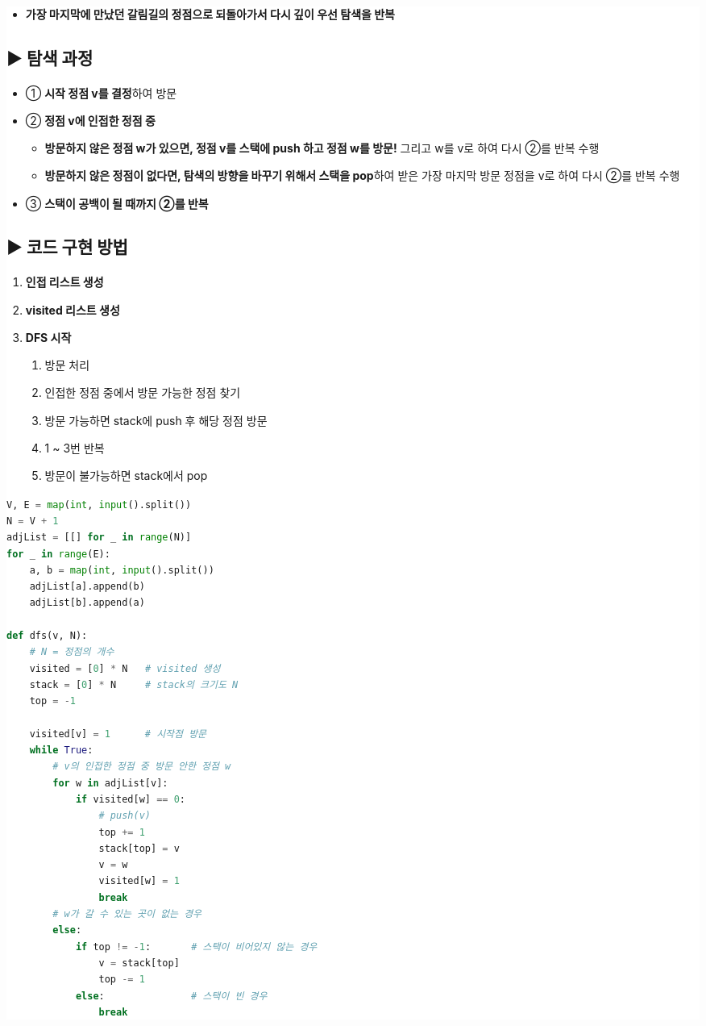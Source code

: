   * **가장 마지막에 만났던 갈림길의 정점으로 되돌아가서 다시 깊이 우선 탐색을 반복**

## ▶ 탐색 과정

* ① **시작 정점 v를 결정**하여 방문

* ② **정점 v에 인접한 정점 중**
  
  * **방문하지 않은 정점 w가 있으면, 정점 v를 스택에 push 하고 정점 w를 방문!** 그리고 w를 v로 하여 다시 ②를 반복 수행
  
  * **방문하지 않은 정점이 없다면, 탐색의 방향을 바꾸기 위해서 스택을 pop**하여 받은 가장 마지막 방문 정점을 v로 하여 다시 ②를 반복 수행

* ③ **스택이 공백이 될 때까지 ②를 반복**

## ▶ 코드 구현 방법

1. **인접 리스트 생성**

2. **visited 리스트 생성**

3. **DFS 시작**
   
   1. 방문 처리
   
   2. 인접한 정점 중에서 방문 가능한 정점 찾기
   
   3. 방문 가능하면 stack에 push 후 해당 정점 방문
   
   4. 1 ~ 3번 반복
   
   5. 방문이 불가능하면 stack에서 pop

```python
V, E = map(int, input().split())
N = V + 1
adjList = [[] for _ in range(N)]
for _ in range(E):
    a, b = map(int, input().split())
    adjList[a].append(b)
    adjList[b].append(a)

def dfs(v, N):
    # N = 정점의 개수
    visited = [0] * N   # visited 생성
    stack = [0] * N     # stack의 크기도 N
    top = -1

    visited[v] = 1      # 시작점 방문
    while True:
        # v의 인접한 정점 중 방문 안한 정점 w
        for w in adjList[v]:
            if visited[w] == 0:
                # push(v)
                top += 1
                stack[top] = v
                v = w
                visited[w] = 1
                break
        # w가 갈 수 있는 곳이 없는 경우
        else:
            if top != -1:       # 스택이 비어있지 않는 경우
                v = stack[top]
                top -= 1
            else:               # 스택이 빈 경우
                break
```
